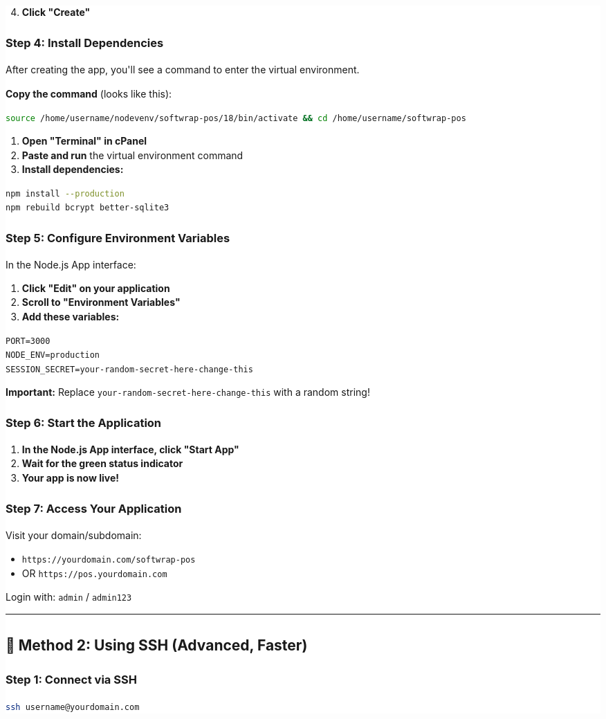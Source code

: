 4. **Click "Create"**

### Step 4: Install Dependencies

After creating the app, you'll see a command to enter the virtual environment.

**Copy the command** (looks like this):
```bash
source /home/username/nodevenv/softwrap-pos/18/bin/activate && cd /home/username/softwrap-pos
```

1. **Open "Terminal" in cPanel**
2. **Paste and run** the virtual environment command
3. **Install dependencies:**
```bash
npm install --production
npm rebuild bcrypt better-sqlite3
```

### Step 5: Configure Environment Variables

In the Node.js App interface:

1. **Click "Edit" on your application**
2. **Scroll to "Environment Variables"**
3. **Add these variables:**

```
PORT=3000
NODE_ENV=production
SESSION_SECRET=your-random-secret-here-change-this
```

**Important:** Replace `your-random-secret-here-change-this` with a random string!

### Step 6: Start the Application

1. **In the Node.js App interface, click "Start App"**
2. **Wait for the green status indicator**
3. **Your app is now live!**

### Step 7: Access Your Application

Visit your domain/subdomain:
- `https://yourdomain.com/softwrap-pos`
- OR `https://pos.yourdomain.com`

Login with: `admin` / `admin123`

---

## 🚀 Method 2: Using SSH (Advanced, Faster)

### Step 1: Connect via SSH

```bash
ssh username@yourdomain.com
```
